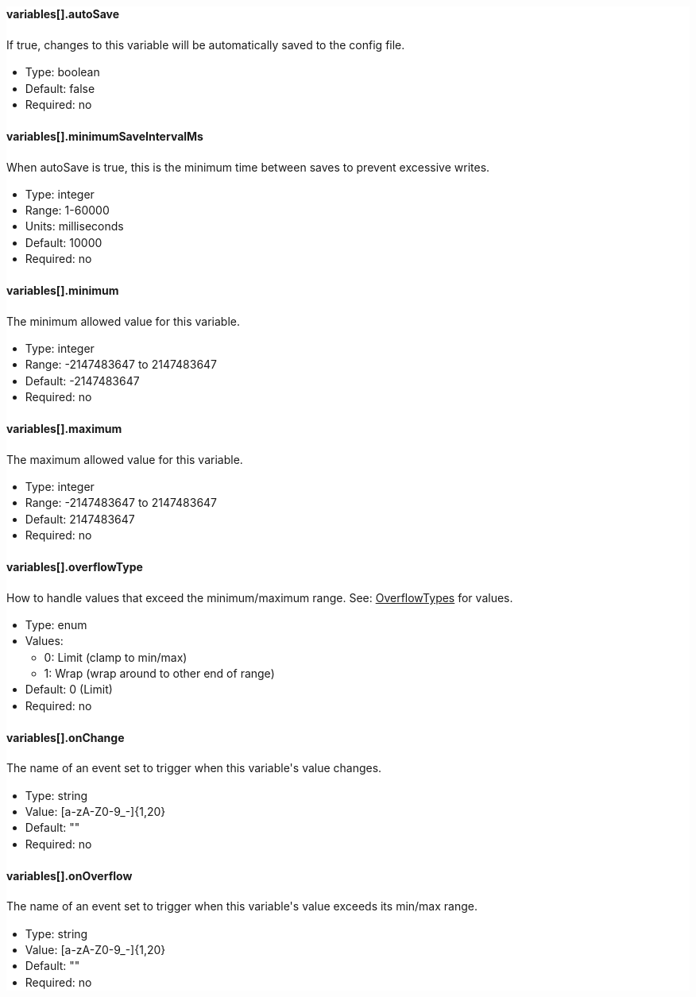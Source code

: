 #### variables[].autoSave
If true, changes to this variable will be automatically saved to the config file.
* Type: boolean
* Default: false
* Required: no

#### variables[].minimumSaveIntervalMs
When autoSave is true, this is the minimum time between saves to prevent excessive writes.
* Type: integer
* Range: 1-60000
* Units: milliseconds
* Default: 10000
* Required: no

#### variables[].minimum
The minimum allowed value for this variable.
* Type: integer
* Range: -2147483647 to 2147483647
* Default: -2147483647
* Required: no

#### variables[].maximum
The maximum allowed value for this variable.
* Type: integer
* Range: -2147483647 to 2147483647
* Default: 2147483647
* Required: no

#### variables[].overflowType
How to handle values that exceed the minimum/maximum range. See: [OverflowTypes](/enums/#overflowtypes) for values.
* Type: enum
* Values:
  * 0: Limit (clamp to min/max)
  * 1: Wrap (wrap around to other end of range)
* Default: 0 (Limit)
* Required: no

#### variables[].onChange
The name of an event set to trigger when this variable's value changes.
* Type: string
* Value: [a-zA-Z0-9_-]{1,20}
* Default: ""
* Required: no

#### variables[].onOverflow
The name of an event set to trigger when this variable's value exceeds its min/max range.
* Type: string
* Value: [a-zA-Z0-9_-]{1,20}
* Default: ""
* Required: no
